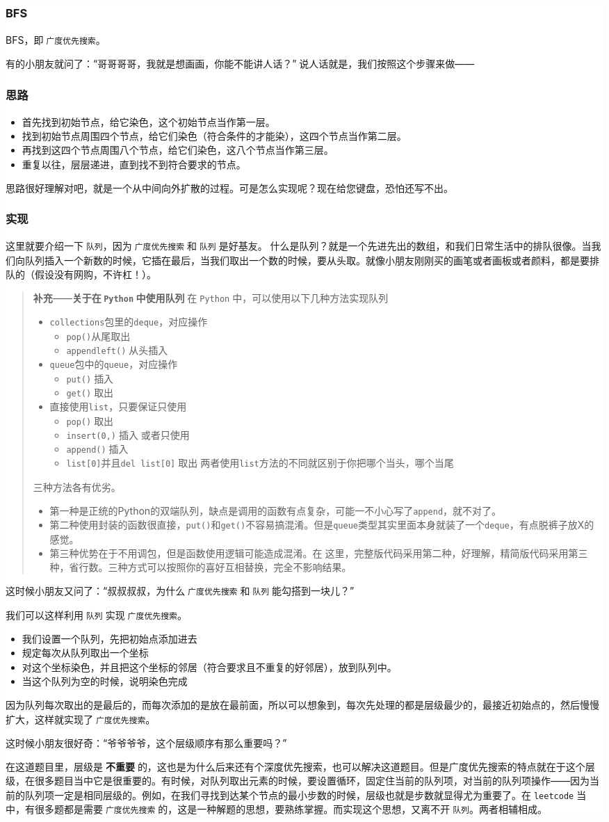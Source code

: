 ### BFS
BFS，即 `广度优先搜索`。

有的小朋友就问了：“哥哥哥哥，我就是想画画，你能不能讲人话？”
说人话就是，我们按照这个步骤来做——
### 思路
+ 首先找到初始节点，给它染色，这个初始节点当作第一层。
+ 找到初始节点周围四个节点，给它们染色（符合条件的才能染），这四个节点当作第二层。
+ 再找到这四个节点周围八个节点，给它们染色，这八个节点当作第三层。
+ 重复以往，层层递进，直到找不到符合要求的节点。

思路很好理解对吧，就是一个从中间向外扩散的过程。可是怎么实现呢？现在给您键盘，恐怕还写不出。
### 实现
这里就要介绍一下 `队列`，因为 `广度优先搜索` 和 `队列` 是好基友。
什么是队列？就是一个先进先出的数组，和我们日常生活中的排队很像。当我们向队列插入一个新数的时候，它插在最后，当我们取出一个数的时候，要从头取。就像小朋友刚刚买的画笔或者画板或者颜料，都是要排队的（假设没有网购，不许杠！）。
> **补充**——**关于在 `Python` 中使用队列**
> 在 `Python` 中，可以使用以下几种方法实现队列
> + `collections`包里的`deque`，对应操作
>     + `pop()`从尾取出
>     + `appendleft()` 从头插入 
> + `queue`包中的`queue`，对应操作
>     + `put()` 插入
>     + `get()` 取出
> + 直接使用`list`，只要保证只使用
>     + `pop()` 取出
>     + `insert(0,)` 插入
>      或者只使用
>     + `append()` 插入
>     + `list[0]`并且`del list[0]` 取出
>     两者使用`list`方法的不同就区别于你把哪个当头，哪个当尾
>
> 三种方法各有优劣。
> + 第一种是正统的Python的双端队列，缺点是调用的函数有点复杂，可能一不小心写了`append`，就不对了。
> + 第二种使用封装的函数很直接，`put()`和`get()`不容易搞混淆。但是`queue`类型其实里面本身就装了一个`deque`，有点脱裤子放X的感觉。
> + 第三种优势在于不用调包，但是函数使用逻辑可能造成混淆。在
> 这里，完整版代码采用第二种，好理解，精简版代码采用第三种，省行数。三种方式可以按照你的喜好互相替换，完全不影响结果。

这时候小朋友又问了：“叔叔叔叔，为什么 `广度优先搜索` 和 `队列` 能勾搭到一块儿？”

我们可以这样利用 `队列` 实现 `广度优先搜索`。
+ 我们设置一个队列，先把初始点添加进去
+ 规定每次从队列取出一个坐标
+ 对这个坐标染色，并且把这个坐标的邻居（符合要求且不重复的好邻居），放到队列中。
+ 当这个队列为空的时候，说明染色完成

因为队列每次取出的是最后的，而每次添加的是放在最前面，所以可以想象到，每次先处理的都是层级最少的，最接近初始点的，然后慢慢扩大，这样就实现了 `广度优先搜索`。

这时候小朋友很好奇：“爷爷爷爷，这个层级顺序有那么重要吗？”

在这道题目里，层级是 **不重要** 的，这也是为什么后来还有个深度优先搜索，也可以解决这道题目。但是广度优先搜索的特点就在于这个层级，在很多题目当中它是很重要的。有时候，对队列取出元素的时候，要设置循环，固定住当前的队列项，对当前的队列项操作——因为当前的队列项一定是相同层级的。例如，在我们寻找到达某个节点的最小步数的时候，层级也就是步数就显得尤为重要了。在 `leetcode` 当中，有很多题都是需要 `广度优先搜索` 的，这是一种解题的思想，要熟练掌握。而实现这个思想，又离不开 `队列`。两者相辅相成。
